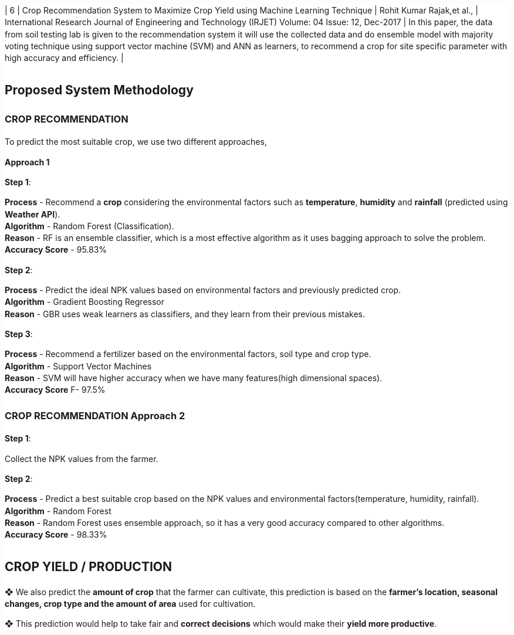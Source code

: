 | 6      |    Crop Recommendation System to Maximize Crop Yield using Machine Learning Technique     |     Rohit Kumar Rajak,et al., | International Research Journal of Engineering and Technology (IRJET) Volume: 04 Issue: 12, Dec-2017                             | In this paper, the data from soil testing lab is given to the recommendation system it will use the collected data and do ensemble model with majority voting technique using support vector machine (SVM) and ANN as learners, to recommend a crop for site specific parameter with high accuracy and efficiency. |

## Proposed System Methodology

### CROP RECOMMENDATION

To predict the most suitable crop, we use two different approaches,

**Approach 1**

**Step 1**:

**Process** - Recommend a **crop** considering the environmental factors such as **temperature**, **humidity** and **rainfall** (predicted using **Weather API**).  
**Algorithm** - Random Forest (Classification).  
**Reason** - RF is an ensemble classifier, which is a most effective algorithm as it uses bagging approach to solve the problem.  
**Accuracy Score** - 95.83%

**Step 2**:

**Process** - Predict the ideal NPK values based on environmental factors and previously predicted crop.  
**Algorithm** - Gradient Boosting Regressor  
**Reason** - GBR uses weak learners as classifiers, and they learn from their previous mistakes.

**Step 3**:

**Process** - Recommend a fertilizer based on the environmental factors, soil type and crop type.  
**Algorithm** - Support Vector Machines  
**Reason** - SVM will have higher accuracy when we have many features(high dimensional spaces).  
**Accuracy Score** F- 97.5%

### CROP RECOMMENDATION Approach 2

**Step 1**:

Collect the NPK values from the farmer.

**Step 2**:

**Process** - Predict a best suitable crop based on the NPK values and environmental factors(temperature, humidity, rainfall).  
**Algorithm** - Random Forest  
**Reason** - Random Forest uses ensemble approach, so it has a very good accuracy compared to other algorithms.  
**Accuracy Score** - 98.33%

## CROP YIELD / PRODUCTION

❖ We also predict the **amount of crop** that the farmer can cultivate, this prediction is based on the **farmer’s location, seasonal changes, crop type and the amount of area** used for cultivation.

❖ This prediction would help to take fair and **correct decisions** which would make their **yield more productive**.
